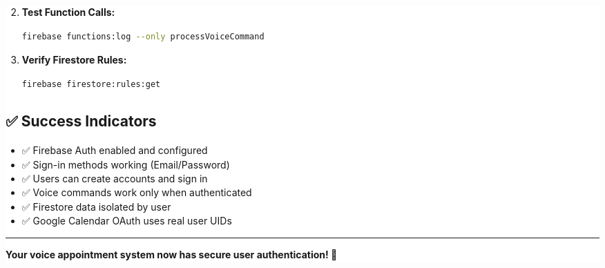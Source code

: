 2. **Test Function Calls:**
   ```bash
   firebase functions:log --only processVoiceCommand
   ```

3. **Verify Firestore Rules:**
   ```bash
   firebase firestore:rules:get
   ```

## ✅ Success Indicators

- ✅ Firebase Auth enabled and configured
- ✅ Sign-in methods working (Email/Password)
- ✅ Users can create accounts and sign in
- ✅ Voice commands work only when authenticated
- ✅ Firestore data isolated by user
- ✅ Google Calendar OAuth uses real user UIDs

---

**Your voice appointment system now has secure user authentication! 🔐** 